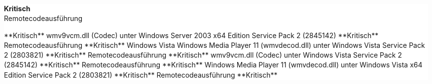 **Kritisch**  
Remotecodeausführung
</td>
<td style="border:1px solid black;" colspan="2">
**Kritisch**
</td>
</tr>
<tr>
<td style="border:1px solid black;">
wmv9vcm.dll (Codec) unter Windows Server 2003 x64 Edition Service Pack 2  
(2845142)
</td>
<td style="border:1px solid black;">
**Kritisch**  
Remotecodeausführung
</td>
<td style="border:1px solid black;" colspan="2">
**Kritisch**
</td>
</tr>
<tr>
<th colspan="4" style="border:1px solid black;">
Windows Vista
</th>
</tr>
<tr class="alternateRow">
<td style="border:1px solid black;">
Windows Media Player 11 (wmvdecod.dll) unter Windows Vista Service Pack 2  
(2803821)
</td>
<td style="border:1px solid black;">
**Kritisch**  
Remotecodeausführung
</td>
<td style="border:1px solid black;" colspan="2">
**Kritisch**
</td>
</tr>
<tr>
<td style="border:1px solid black;">
wmv9vcm.dll (Codec) unter Windows Vista Service Pack 2  
(2845142)
</td>
<td style="border:1px solid black;">
**Kritisch**  
Remotecodeausführung
</td>
<td style="border:1px solid black;" colspan="2">
**Kritisch**
</td>
</tr>
<tr class="alternateRow">
<td style="border:1px solid black;">
Windows Media Player 11 (wmvdecod.dll) unter Windows Vista x64 Edition Service Pack 2  
(2803821)
</td>
<td style="border:1px solid black;">
**Kritisch**  
Remotecodeausführung
</td>
<td style="border:1px solid black;" colspan="2">
**Kritisch**
</td>
</tr>